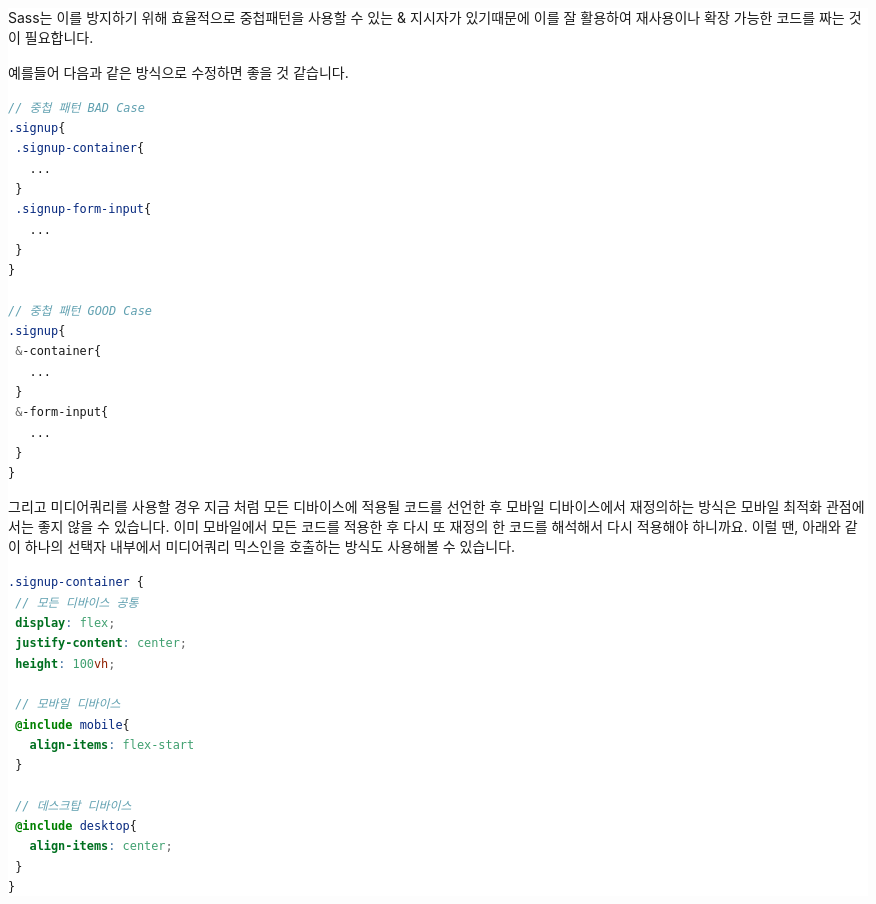 Sass는 이를 방지하기 위해 효율적으로 중첩패턴을 사용할 수 있는 & 지시자가 있기때문에 이를 잘 활용하여 재사용이나 확장 가능한 코드를 짜는 것이 필요합니다.

예를들어 다음과 같은 방식으로 수정하면 좋을 것 같습니다.
```scss
// 중첩 패턴 BAD Case
.signup{
 .signup-container{
   ...
 }
 .signup-form-input{
   ...
 }
}
 
// 중첩 패턴 GOOD Case
.signup{
 &-container{
   ...
 }
 &-form-input{
   ...
 }
}
```

그리고 미디어쿼리를 사용할 경우 지금 처럼 모든 디바이스에 적용될 코드를 선언한 후 모바일 디바이스에서 재정의하는 방식은 모바일 최적화 관점에서는 좋지 않을 수 있습니다. 
이미 모바일에서 모든 코드를 적용한 후 다시 또 재정의 한 코드를 해석해서 다시 적용해야 하니까요.
이럴 땐, 아래와 같이 하나의 선택자 내부에서 미디어쿼리 믹스인을 호출하는 방식도 사용해볼 수 있습니다.

```scss
.signup-container {
 // 모든 디바이스 공통
 display: flex;
 justify-content: center;
 height: 100vh;
 
 // 모바일 디바이스
 @include mobile{
   align-items: flex-start
 }
 
 // 데스크탑 디바이스
 @include desktop{
   align-items: center;
 }
}
```